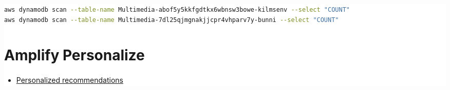 
# 
```sh
aws dynamodb scan --table-name Multimedia-abof5y5kkfgdtkx6wbnsw3bowe-kilmsenv --select "COUNT"
aws dynamodb scan --table-name Multimedia-7dl25qjmgnakjjcpr4vhparv7y-bunni --select "COUNT"
```


# Amplify Personalize

- [Personalized recommendations](https://docs.amplify.aws/lib/analytics/personalize/q/platform/js#working-with-the-api)

